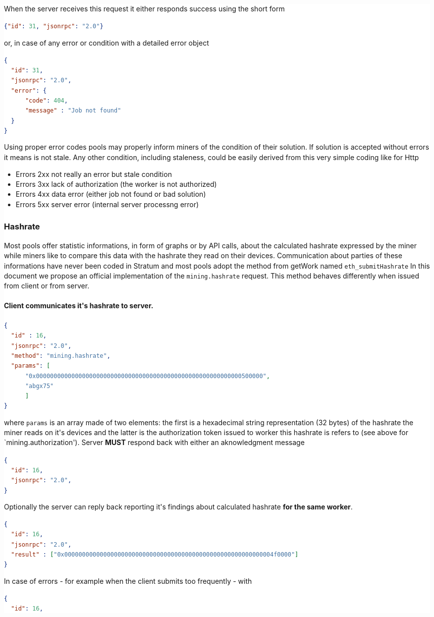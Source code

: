 When the server receives this request it either responds success using the short form
```json
{"id": 31, "jsonrpc": "2.0"}
```
or, in case of any error or condition with a detailed error object
```json
{
  "id": 31,
  "jsonrpc": "2.0",
  "error": {
      "code": 404,
      "message" : "Job not found"
  }
}
```
Using proper error codes pools may properly inform miners of the condition of their solution. If solution is accepted without errors it means is not stale. Any other condition, including staleness, could be easily derived from this very simple coding like for Http
- Errors 2xx not really an error but stale condition
- Errors 3xx lack of authorization (the worker is not authorized)
- Errors 4xx data error (either job not found or bad solution)
- Errors 5xx server error (internal server processng error)

### Hashrate
Most pools offer statistic informations, in form of graphs or by API calls, about the calculated hashrate expressed by the miner while miners like to compare this data with the hashrate they read on their devices. Communication about parties of these informations have never been coded in Stratum and most pools adopt the method from getWork named `eth_submitHashrate`
In this document we propose an official implementation of the `mining.hashrate` request.
This method behaves differently when issued from client or from server.
#### Client communicates it's hashrate to server.
```json
{
  "id" : 16,
  "jsonrpc": "2.0",
  "method": "mining.hashrate",
  "params": [
      "0x0000000000000000000000000000000000000000000000000000000000500000",
      "abgx75"
      ]
}
```
where `params` is an array made of two elements: the first is a hexadecimal string representation (32 bytes) of the hashrate the miner reads on it's devices and the latter is the authorization token issued to worker this hashrate is refers to (see above for `mining.authorization').
Server **MUST** respond back with either an aknowledgment message
```json
{
  "id": 16,
  "jsonrpc": "2.0",  
}
```
Optionally the server can reply back reporting it's findings about calculated hashrate **for the same worker**.
```json
{
  "id": 16,
  "jsonrpc": "2.0",  
  "result" : ["0x00000000000000000000000000000000000000000000000000000000004f0000"]
}
```
In case of errors - for example when the client submits too frequently - with
```json
{
  "id": 16,
```